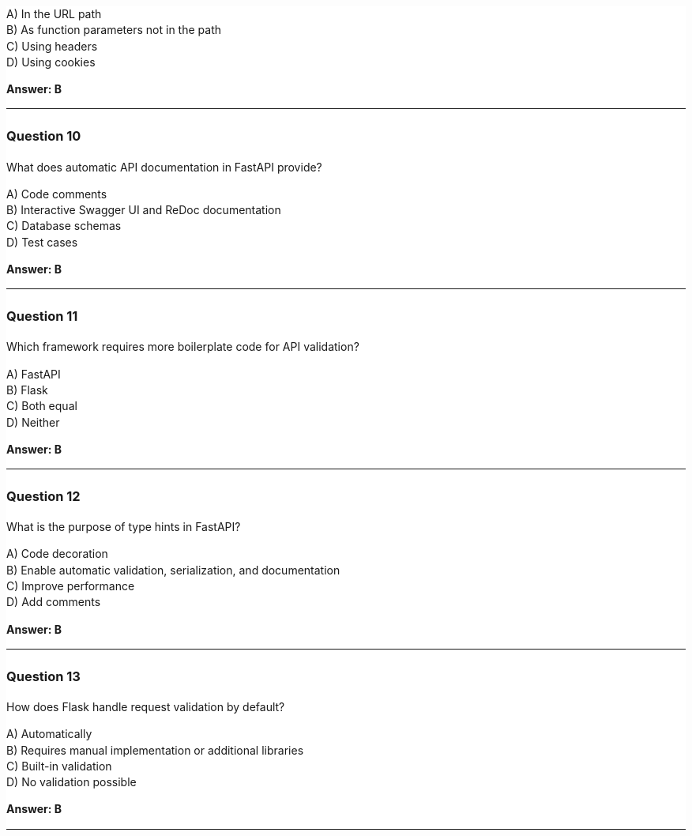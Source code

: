 A) In the URL path  
B) As function parameters not in the path  
C) Using headers  
D) Using cookies  

**Answer: B**

---

### Question 10
What does automatic API documentation in FastAPI provide?

A) Code comments  
B) Interactive Swagger UI and ReDoc documentation  
C) Database schemas  
D) Test cases  

**Answer: B**

---

### Question 11
Which framework requires more boilerplate code for API validation?

A) FastAPI  
B) Flask  
C) Both equal  
D) Neither  

**Answer: B**

---

### Question 12
What is the purpose of type hints in FastAPI?

A) Code decoration  
B) Enable automatic validation, serialization, and documentation  
C) Improve performance  
D) Add comments  

**Answer: B**

---

### Question 13
How does Flask handle request validation by default?

A) Automatically  
B) Requires manual implementation or additional libraries  
C) Built-in validation  
D) No validation possible  

**Answer: B**

---
